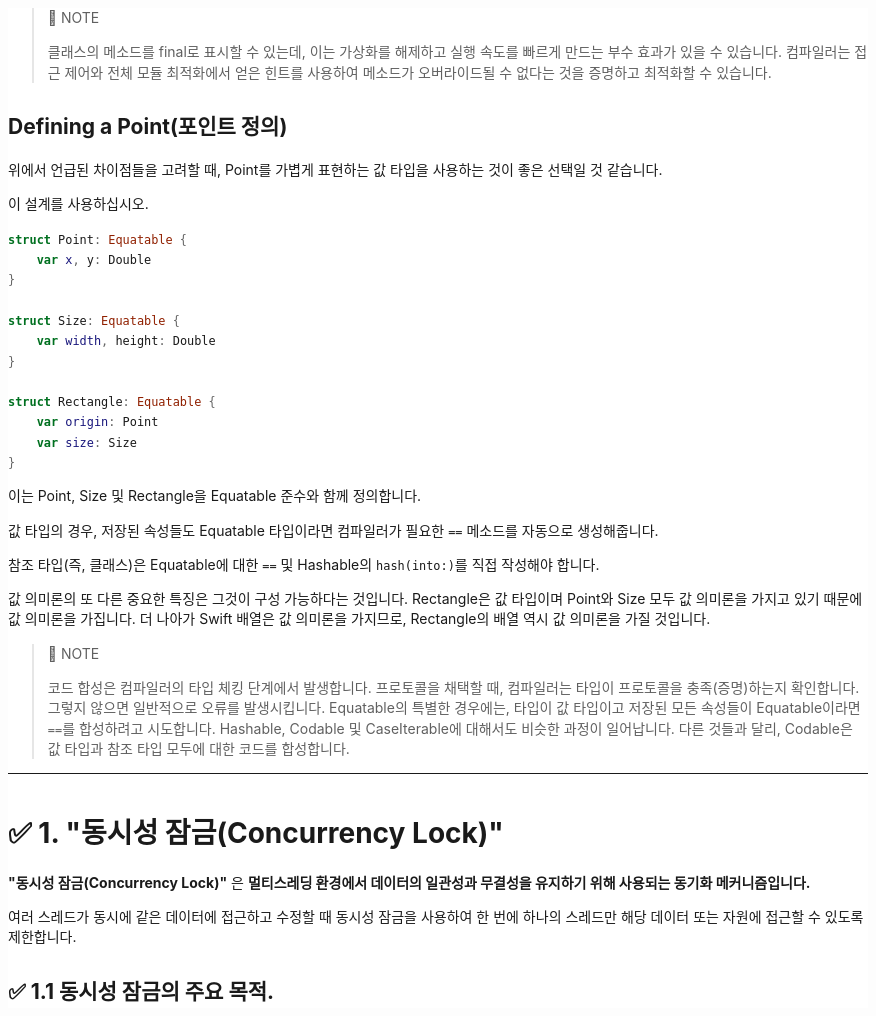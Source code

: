 > 📝 NOTE
> 
> 클래스의 메소드를 final로 표시할 수 있는데, 이는 가상화를 해제하고 실행 속도를 빠르게 만드는 부수 효과가 있을 수 있습니다.
> 컴파일러는 접근 제어와 전체 모듈 최적화에서 얻은 힌트를 사용하여 메소드가 오버라이드될 수 없다는 것을 증명하고 최적화할 수 있습니다.

## Defining a Point(포인트 정의)

위에서 언급된 차이점들을 고려할 때, Point를 가볍게 표현하는 값 타입을 사용하는 것이 좋은 선택일 것 같습니다.

이 설계를 사용하십시오.

```swift
struct Point: Equatable {
    var x, y: Double
}

struct Size: Equatable {
    var width, height: Double
}

struct Rectangle: Equatable {
    var origin: Point
    var size: Size
}
```

이는 Point, Size 및 Rectangle을 Equatable 준수와 함께 정의합니다.

값 타입의 경우, 저장된 속성들도 Equatable 타입이라면 컴파일러가 필요한 `==` 메소드를 자동으로 생성해줍니다.

참조 타입(즉, 클래스)은 Equatable에 대한 `==` 및 Hashable의 `hash(into:)`를 직접 작성해야 합니다.

값 의미론의 또 다른 중요한 특징은 그것이 구성 가능하다는 것입니다.
Rectangle은 값 타입이며 Point와 Size 모두 값 의미론을 가지고 있기 때문에 값 의미론을 가집니다.
더 나아가 Swift 배열은 값 의미론을 가지므로, Rectangle의 배열 역시 값 의미론을 가질 것입니다.

> 📝 NOTE
> 
> 코드 합성은 컴파일러의 타입 체킹 단계에서 발생합니다.
> 프로토콜을 채택할 때, 컴파일러는 타입이 프로토콜을 충족(증명)하는지 확인합니다.
> 그렇지 않으면 일반적으로 오류를 발생시킵니다.
> Equatable의 특별한 경우에는, 타입이 값 타입이고 저장된 모든 속성들이 Equatable이라면 `==`를 합성하려고 시도합니다.
> Hashable, Codable 및 CaseIterable에 대해서도 비슷한 과정이 일어납니다.
> 다른 것들과 달리, Codable은 값 타입과 참조 타입 모두에 대한 코드를 합성합니다.

---

# ✅ 1. "동시성 잠금(Concurrency Lock)"

**"동시성 잠금(Concurrency Lock)"** 은 **멀티스레딩 환경에서 데이터의 일관성과 무결성을 유지하기 위해 사용되는 동기화 메커니즘입니다.**

여러 스레드가 동시에 같은 데이터에 접근하고 수정할 때 동시성 잠금을 사용하여 한 번에 하나의 스레드만 해당 데이터 또는 자원에 접근할 수 있도록 제한합니다.

## ✅ 1.1 동시성 잠금의 주요 목적.
